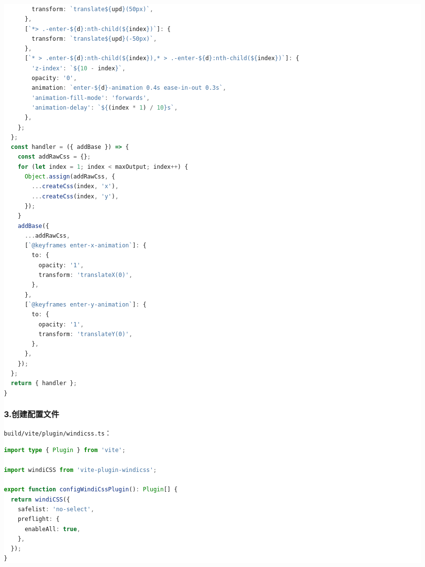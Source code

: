 ```ts
        transform: `translate${upd}(50px)`,
      },
      [`*> .-enter-${d}:nth-child(${index})`]: {
        transform: `translate${upd}(-50px)`,
      },
      [`* > .enter-${d}:nth-child(${index}),* > .-enter-${d}:nth-child(${index})`]: {
        'z-index': `${10 - index}`,
        opacity: '0',
        animation: `enter-${d}-animation 0.4s ease-in-out 0.3s`,
        'animation-fill-mode': 'forwards',
        'animation-delay': `${(index * 1) / 10}s`,
      },
    };
  };
  const handler = ({ addBase }) => {
    const addRawCss = {};
    for (let index = 1; index < maxOutput; index++) {
      Object.assign(addRawCss, {
        ...createCss(index, 'x'),
        ...createCss(index, 'y'),
      });
    }
    addBase({
      ...addRawCss,
      [`@keyframes enter-x-animation`]: {
        to: {
          opacity: '1',
          transform: 'translateX(0)',
        },
      },
      [`@keyframes enter-y-animation`]: {
        to: {
          opacity: '1',
          transform: 'translateY(0)',
        },
      },
    });
  };
  return { handler };
}
```

### 3.创建配置文件

`build/vite/plugin/windicss.ts`：

```ts
import type { Plugin } from 'vite';

import windiCSS from 'vite-plugin-windicss';

export function configWindiCssPlugin(): Plugin[] {
  return windiCSS({
    safelist: 'no-select',
    preflight: {
      enableAll: true,
    },
  });
}
```
